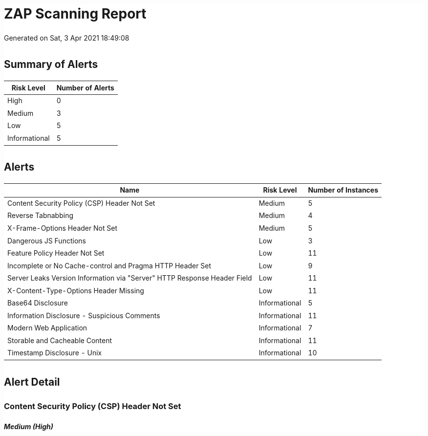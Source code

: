 
# ZAP Scanning Report

Generated on Sat, 3 Apr 2021 18:49:08


## Summary of Alerts

| Risk Level | Number of Alerts |
| --- | --- |
| High | 0 |
| Medium | 3 |
| Low | 5 |
| Informational | 5 |

## Alerts

| Name | Risk Level | Number of Instances |
| --- | --- | --- | 
| Content Security Policy (CSP) Header Not Set | Medium | 5 | 
| Reverse Tabnabbing | Medium | 4 | 
| X-Frame-Options Header Not Set | Medium | 5 | 
| Dangerous JS Functions | Low | 3 | 
| Feature Policy Header Not Set | Low | 11 | 
| Incomplete or No Cache-control and Pragma HTTP Header Set | Low | 9 | 
| Server Leaks Version Information via "Server" HTTP Response Header Field | Low | 11 | 
| X-Content-Type-Options Header Missing | Low | 11 | 
| Base64 Disclosure | Informational | 5 | 
| Information Disclosure - Suspicious Comments | Informational | 11 | 
| Modern Web Application | Informational | 7 | 
| Storable and Cacheable Content | Informational | 11 | 
| Timestamp Disclosure - Unix | Informational | 10 | 

## Alert Detail


  
  
  
  
### Content Security Policy (CSP) Header Not Set
##### Medium (High)
  